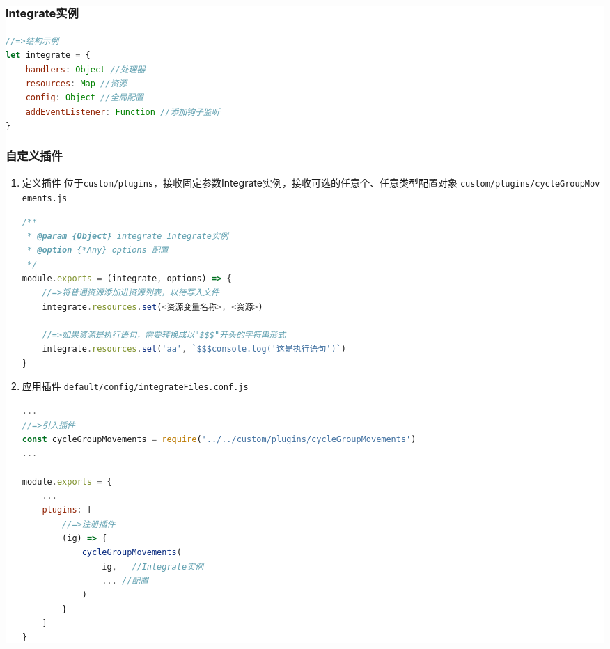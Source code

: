 ### Integrate实例
```javascript
//=>结构示例
let integrate = {
    handlers: Object //处理器
    resources: Map //资源
    config: Object //全局配置
    addEventListener: Function //添加钩子监听
}
```

### 自定义插件
1. 定义插件
    位于`custom/plugins`，接收固定参数Integrate实例，接收可选的任意个、任意类型配置对象
    `custom/plugins/cycleGroupMovements.js`
    ```javascript
    /**
     * @param {Object} integrate Integrate实例
     * @option {*Any} options 配置
     */
    module.exports = (integrate, options) => {
        //=>将普通资源添加进资源列表，以待写入文件
        integrate.resources.set(<资源变量名称>, <资源>)

        //=>如果资源是执行语句，需要转换成以"$$$"开头的字符串形式
        integrate.resources.set('aa', `$$$console.log('这是执行语句')`)
    }
    ```
2. 应用插件
    `default/config/integrateFiles.conf.js`
    ```javascript
    ...
    //=>引入插件
    const cycleGroupMovements = require('../../custom/plugins/cycleGroupMovements')
    ...

    module.exports = {
        ...
        plugins: [
            //=>注册插件
            (ig) => {
                cycleGroupMovements(
                    ig,   //Integrate实例
                    ... //配置
                )
            }
        ]
    }

    ```

